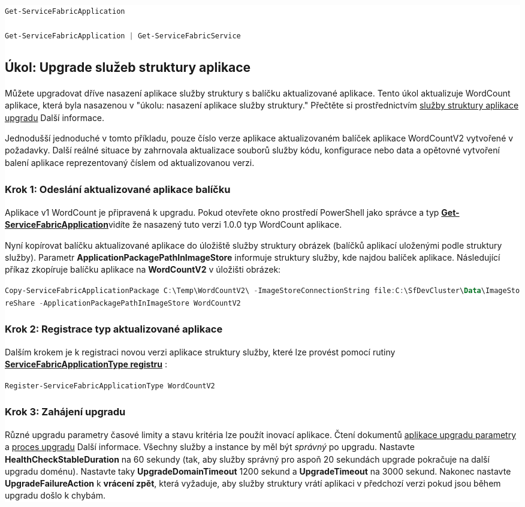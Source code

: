 ```powershell
Get-ServiceFabricApplication

Get-ServiceFabricApplication | Get-ServiceFabricService
```

## <a name="task-upgrade-a-service-fabric-application"></a>Úkol: Upgrade služeb struktury aplikace
Můžete upgradovat dříve nasazení aplikace služby struktury s balíčku aktualizované aplikace. Tento úkol aktualizuje WordCount aplikace, která byla nasazenou v "úkolu: nasazení aplikace služby struktury." Přečtěte si prostřednictvím [služby struktury aplikace upgradu](service-fabric-application-upgrade.md) Další informace.

Jednodušší jednoduché v tomto příkladu, pouze číslo verze aplikace aktualizovaném balíček aplikace WordCountV2 vytvořené v požadavky. Další reálné situace by zahrnovala aktualizace souborů služby kódu, konfigurace nebo data a opětovné vytvoření balení aplikace reprezentovaný číslem od aktualizovanou verzi.  

### <a name="step-1-upload-the-updated-application-package"></a>Krok 1: Odeslání aktualizované aplikace balíčku
Aplikace v1 WordCount je připravená k upgradu. Pokud otevřete okno prostředí PowerShell jako správce a typ [**Get-ServiceFabricApplication**](https://msdn.microsoft.com/library/azure/mt163515.aspx)vidíte že nasazený tuto verzi 1.0.0 typ WordCount aplikace.  

Nyní kopírovat balíčku aktualizované aplikace do úložiště služby struktury obrázek (balíčků aplikací uloženými podle struktury služby). Parametr **ApplicationPackagePathInImageStore** informuje struktury služby, kde najdou balíček aplikace. Následující příkaz zkopíruje balíčku aplikace na **WordCountV2** v úložišti obrázek:  

```powershell
Copy-ServiceFabricApplicationPackage C:\Temp\WordCountV2\ -ImageStoreConnectionString file:C:\SfDevCluster\Data\ImageStoreShare -ApplicationPackagePathInImageStore WordCountV2

```
### <a name="step-2-register-the-updated-application-type"></a>Krok 2: Registrace typ aktualizované aplikace
Dalším krokem je k registraci novou verzi aplikace struktury služby, které lze provést pomocí rutiny [**ServiceFabricApplicationType registru**](https://msdn.microsoft.com/library/azure/mt125958.aspx) :

```powershell
Register-ServiceFabricApplicationType WordCountV2
```

### <a name="step-3-start-the-upgrade"></a>Krok 3: Zahájení upgradu
Různé upgradu parametry časové limity a stavu kritéria lze použít inovací aplikace. Čtení dokumentů [aplikace upgradu parametry](service-fabric-application-upgrade-parameters.md) a [proces upgradu](service-fabric-application-upgrade.md) Další informace. Všechny služby a instance by měl být _správný_ po upgradu.  Nastavte **HealthCheckStableDuration** na 60 sekundy (tak, aby služby správný pro aspoň 20 sekundách upgrade pokračuje na další upgradu doménu).  Nastavte taky **UpgradeDomainTimeout** 1200 sekund a **UpgradeTimeout** na 3000 sekund. Nakonec nastavte **UpgradeFailureAction** k **vrácení zpět**, která vyžaduje, aby služby struktury vrátí aplikaci v předchozí verzi pokud jsou během upgradu došlo k chybám.
